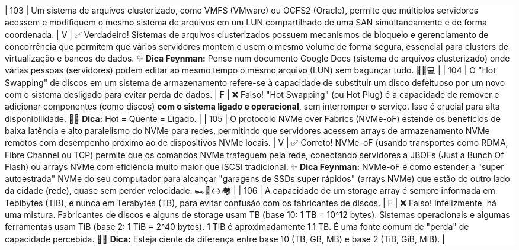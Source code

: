 | 103 | Um sistema de arquivos clusterizado, como VMFS (VMware) ou OCFS2 (Oracle), permite que múltiplos servidores acessem e modifiquem o mesmo sistema de arquivos em um LUN compartilhado de uma SAN simultaneamente e de forma coordenada.                                                                                                                                                                                                                                                                                                                                                        |    V     | ✅ Verdadeiro! Sistemas de arquivos clusterizados possuem mecanismos de bloqueio e gerenciamento de concorrência que permitem que vários servidores montem e usem o mesmo volume de forma segura, essencial para clusters de virtualização e bancos de dados. ✨ **Dica Feynman:** Pense num documento Google Docs (sistema de arquivos clusterizado) onde várias pessoas (servidores) podem editar ao mesmo tempo o mesmo arquivo (LUN) sem bagunçar tudo. 📝🤝💻                                                                                                                                                                                                                                       |
| 104 | O "Hot Swapping" de discos em um sistema de armazenamento refere-se à capacidade de substituir um disco defeituoso por um novo com o sistema desligado para evitar perda de dados.                                                                                                                                                                                                                                                                                                                                                                                                            |    F     | ❌ Falso! "Hot Swapping" (ou Hot Plug) é a capacidade de remover e adicionar componentes (como discos) **com o sistema ligado e operacional**, sem interromper o serviço. Isso é crucial para alta disponibilidade. 🔌🔥 **Dica:** Hot = Quente = Ligado.                                                                                                                                                                                                                                                                                                                                                                                                                                               |
| 105 | O protocolo NVMe over Fabrics (NVMe-oF) estende os benefícios de baixa latência e alto paralelismo do NVMe para redes, permitindo que servidores acessem arrays de armazenamento NVMe remotos com desempenho próximo ao de dispositivos NVMe locais.                                                                                                                                                                                                                                                                                                                                          |    V     | ✅ Correto! NVMe-oF (usando transportes como RDMA, Fibre Channel ou TCP) permite que os comandos NVMe trafeguem pela rede, conectando servidores a JBOFs (Just a Bunch Of Flash) ou arrays NVMe com eficiência muito maior que iSCSI tradicional. ✨ **Dica Feynman:** NVMe-oF é como estender a "super autoestrada" NVMe do seu computador para alcançar "garagens de SSDs super rápidos" (arrays NVMe) que estão do outro lado da cidade (rede), quase sem perder velocidade. 🏎️💨↔️🏘️                                                                                                                                                                                                               |
| 106 | A capacidade de um storage array é sempre informada em Tebibytes (TiB), e nunca em Terabytes (TB), para evitar confusão com os fabricantes de discos.                                                                                                                                                                                                                                                                                                                                                                                                                                         |    F     | ❌ Falso! Infelizmente, há uma mistura. Fabricantes de discos e alguns de storage usam TB (base 10: 1 TB = 10^12 bytes). Sistemas operacionais e algumas ferramentas usam TiB (base 2: 1 TiB = 2^40 bytes). 1 TiB é aproximadamente 1.1 TB. É uma fonte comum de "perda" de capacidade percebida. 😵‍💫 **Dica:** Esteja ciente da diferença entre base 10 (TB, GB, MB) e base 2 (TiB, GiB, MiB).                                                                                                                                                                                                                                                                                                       |